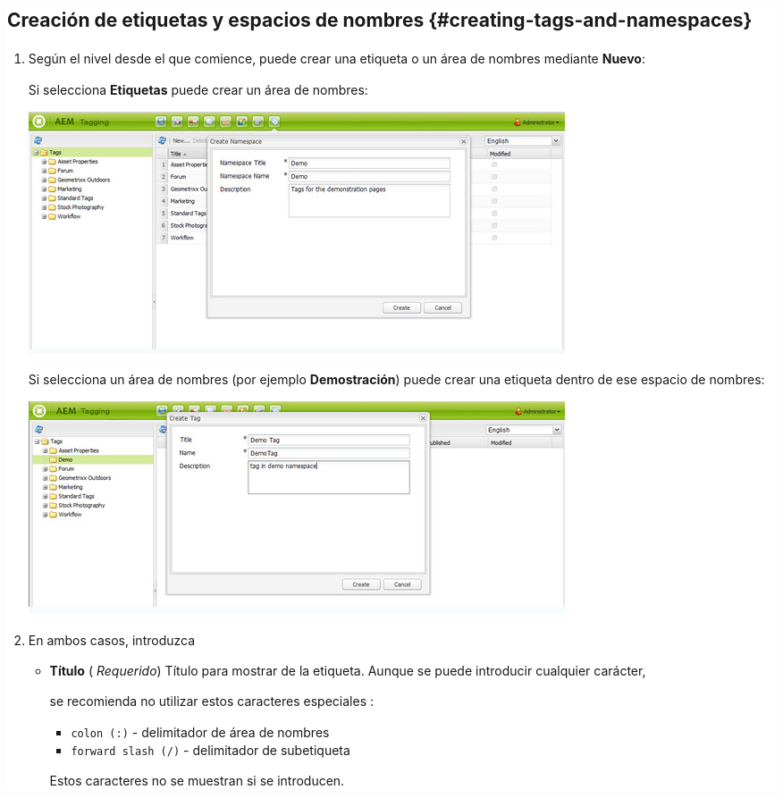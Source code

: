 ## Creación de etiquetas y espacios de nombres {#creating-tags-and-namespaces}

1. Según el nivel desde el que comience, puede crear una etiqueta o un área de nombres mediante **Nuevo**:

   Si selecciona **Etiquetas** puede crear un área de nombres:

   ![creating_tags_andnamespaces-1](assets/creating_tags_andnamespaces-1.png)

   Si selecciona un área de nombres (por ejemplo **Demostración**) puede crear una etiqueta dentro de ese espacio de nombres:

   ![creating_tags_andnamespacesinnewnamespace](assets/creating_tags_andnamespacesinnewnamespace.png)

1. En ambos casos, introduzca

   * **Título**
(
*Requerido*) Título para mostrar de la etiqueta. Aunque se puede introducir cualquier carácter,

      se recomienda no utilizar estos caracteres especiales :

      * `colon (:)` - delimitador de área de nombres
      * `forward slash (/)` - delimitador de subetiqueta

      Estos caracteres no se muestran si se introducen.
